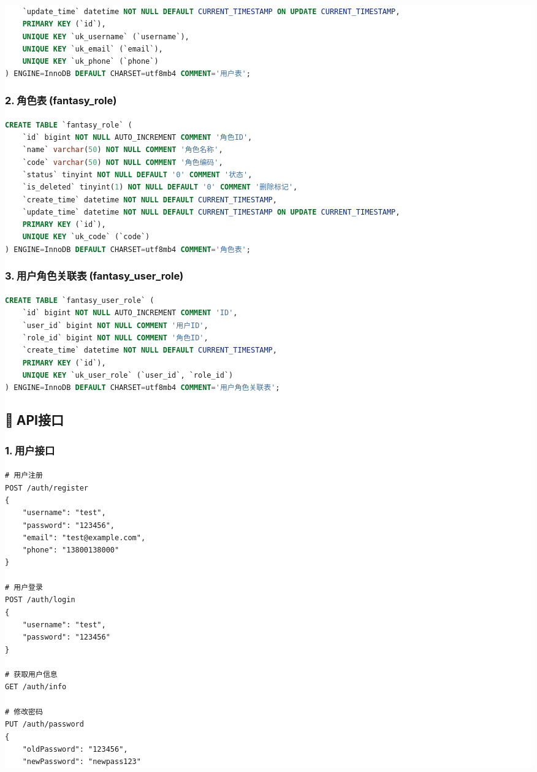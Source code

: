 ```sql
    `update_time` datetime NOT NULL DEFAULT CURRENT_TIMESTAMP ON UPDATE CURRENT_TIMESTAMP,
    PRIMARY KEY (`id`),
    UNIQUE KEY `uk_username` (`username`),
    UNIQUE KEY `uk_email` (`email`),
    UNIQUE KEY `uk_phone` (`phone`)
) ENGINE=InnoDB DEFAULT CHARSET=utf8mb4 COMMENT='用户表';
```

### 2. 角色表 (fantasy_role)
```sql
CREATE TABLE `fantasy_role` (
    `id` bigint NOT NULL AUTO_INCREMENT COMMENT '角色ID',
    `name` varchar(50) NOT NULL COMMENT '角色名称',
    `code` varchar(50) NOT NULL COMMENT '角色编码',
    `status` tinyint NOT NULL DEFAULT '0' COMMENT '状态',
    `is_deleted` tinyint(1) NOT NULL DEFAULT '0' COMMENT '删除标记',
    `create_time` datetime NOT NULL DEFAULT CURRENT_TIMESTAMP,
    `update_time` datetime NOT NULL DEFAULT CURRENT_TIMESTAMP ON UPDATE CURRENT_TIMESTAMP,
    PRIMARY KEY (`id`),
    UNIQUE KEY `uk_code` (`code`)
) ENGINE=InnoDB DEFAULT CHARSET=utf8mb4 COMMENT='角色表';
```

### 3. 用户角色关联表 (fantasy_user_role)
```sql
CREATE TABLE `fantasy_user_role` (
    `id` bigint NOT NULL AUTO_INCREMENT COMMENT 'ID',
    `user_id` bigint NOT NULL COMMENT '用户ID',
    `role_id` bigint NOT NULL COMMENT '角色ID',
    `create_time` datetime NOT NULL DEFAULT CURRENT_TIMESTAMP,
    PRIMARY KEY (`id`),
    UNIQUE KEY `uk_user_role` (`user_id`, `role_id`)
) ENGINE=InnoDB DEFAULT CHARSET=utf8mb4 COMMENT='用户角色关联表';
```

## 🔌 API接口

### 1. 用户接口
```http
# 用户注册
POST /auth/register
{
    "username": "test",
    "password": "123456",
    "email": "test@example.com",
    "phone": "13800138000"
}

# 用户登录
POST /auth/login
{
    "username": "test",
    "password": "123456"
}

# 获取用户信息
GET /auth/info

# 修改密码
PUT /auth/password
{
    "oldPassword": "123456",
    "newPassword": "newpass123"
```